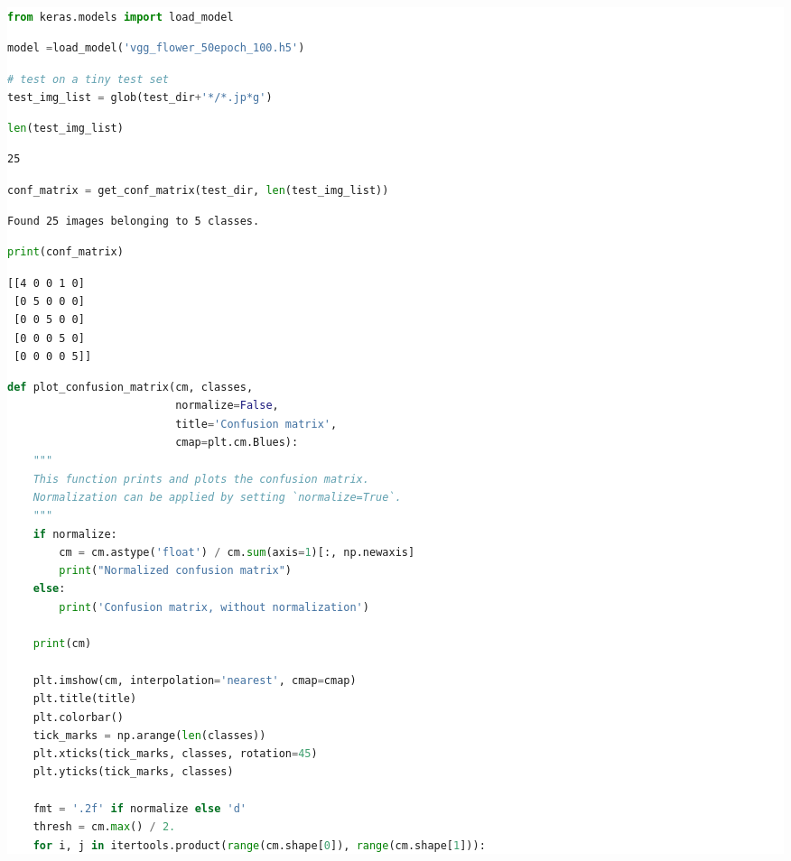 
```python
from keras.models import load_model
```


```python
model =load_model('vgg_flower_50epoch_100.h5')
```


```python
# test on a tiny test set
test_img_list = glob(test_dir+'*/*.jp*g')
```


```python
len(test_img_list)
```




    25




```python
conf_matrix = get_conf_matrix(test_dir, len(test_img_list))
```

    Found 25 images belonging to 5 classes.



```python
print(conf_matrix)
```

    [[4 0 0 1 0]
     [0 5 0 0 0]
     [0 0 5 0 0]
     [0 0 0 5 0]
     [0 0 0 0 5]]



```python
def plot_confusion_matrix(cm, classes,
                          normalize=False,
                          title='Confusion matrix',
                          cmap=plt.cm.Blues):
    """
    This function prints and plots the confusion matrix.
    Normalization can be applied by setting `normalize=True`.
    """
    if normalize:
        cm = cm.astype('float') / cm.sum(axis=1)[:, np.newaxis]
        print("Normalized confusion matrix")
    else:
        print('Confusion matrix, without normalization')

    print(cm)

    plt.imshow(cm, interpolation='nearest', cmap=cmap)
    plt.title(title)
    plt.colorbar()
    tick_marks = np.arange(len(classes))
    plt.xticks(tick_marks, classes, rotation=45)
    plt.yticks(tick_marks, classes)

    fmt = '.2f' if normalize else 'd'
    thresh = cm.max() / 2.
    for i, j in itertools.product(range(cm.shape[0]), range(cm.shape[1])):
```